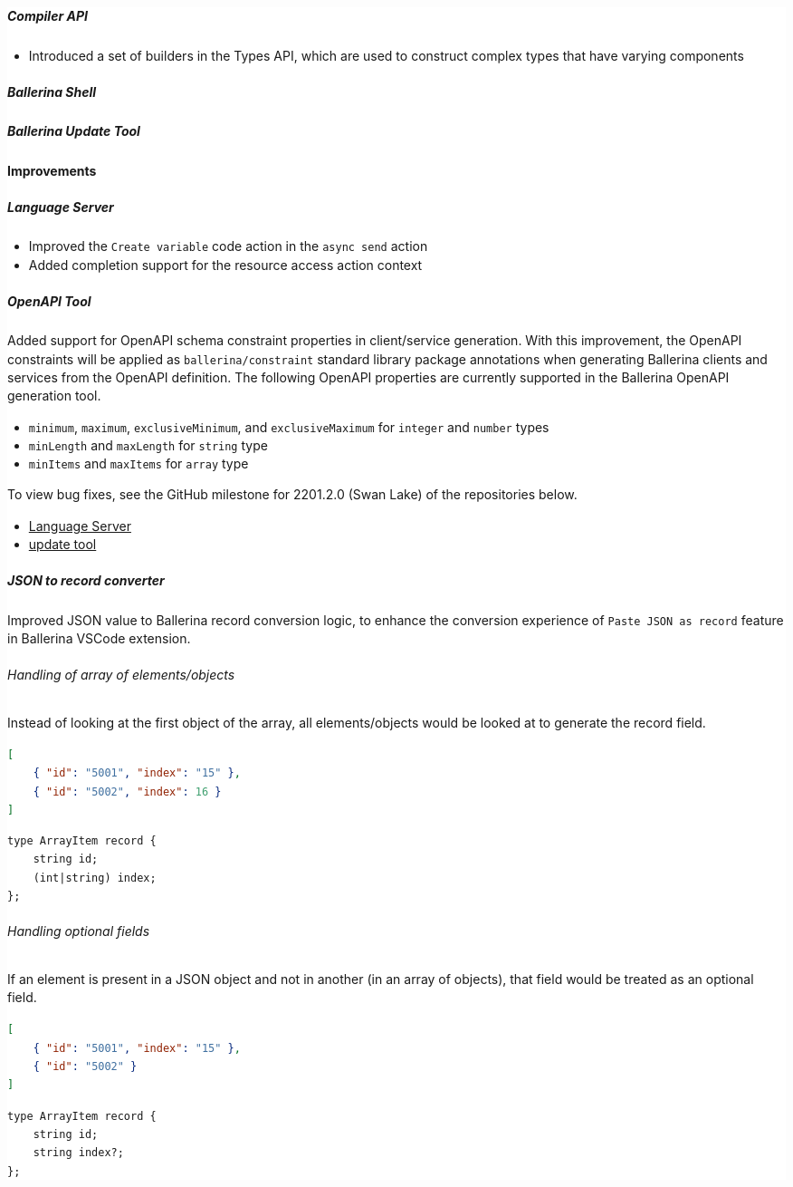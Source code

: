 ##### Compiler API

- Introduced a set of builders in the Types API, which are used to construct complex types that have varying components

##### Ballerina Shell

##### Ballerina Update Tool

#### Improvements

##### Language Server
- Improved the `Create variable` code action in the `async send` action
- Added completion support for the resource access action context

##### OpenAPI Tool
Added support for OpenAPI schema constraint properties in client/service generation. With this improvement, the OpenAPI constraints will be applied as `ballerina/constraint` standard library package annotations when generating Ballerina clients and services from the OpenAPI definition.
The following OpenAPI properties are currently supported in the Ballerina OpenAPI generation tool.
- `minimum`, `maximum`, `exclusiveMinimum`, and `exclusiveMaximum` for `integer` and `number` types
- `minLength` and `maxLength` for `string` type
- `minItems` and `maxItems` for `array` type

To view bug fixes, see the GitHub milestone for 2201.2.0 (Swan Lake) of the repositories below.

- [Language Server](https://github.com/ballerina-platform/ballerina-lang/issues?q=is%3Aissue+milestone%3A%22Ballerina+2201.2.0%22+is%3Aclosed+label%3ATeam%2FLanguageServer)
- [update tool](https://github.com/ballerina-platform/ballerina-update-tool/issues?q=is%3Aissue+milestone%3A%22Ballerina+2201.2.0%22+is%3Aclosed+label%3AType%2FBug)

##### JSON to record converter
Improved JSON value to Ballerina record conversion logic, to enhance the conversion experience of `Paste JSON as record` feature in Ballerina VSCode extension.

###### Handling of array of elements/objects
Instead of looking at the first object of the array, all elements/objects would be looked at to generate the record field.
```json
[
    { "id": "5001", "index": "15" },
    { "id": "5002", "index": 16 }
]
```
```ballerina
type ArrayItem record {
    string id;
    (int|string) index;
};
```

###### Handling optional fields
If an element is present in a JSON object and not in another (in an array of objects), that field would be treated as an optional field.
```json
[
    { "id": "5001", "index": "15" },
    { "id": "5002" }
]
```
```ballerina
type ArrayItem record {
    string id;
    string index?;
};
```
